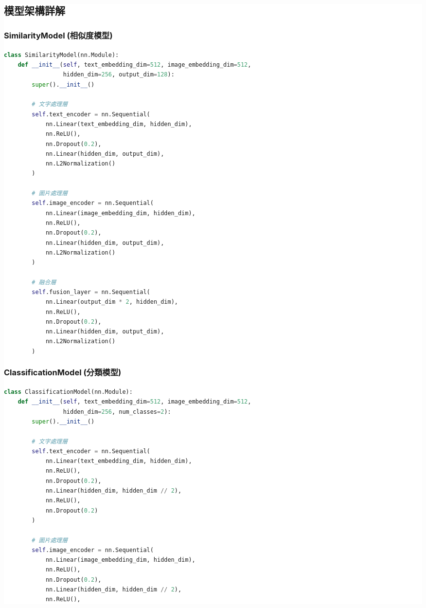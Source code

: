 ## 模型架構詳解

### SimilarityModel (相似度模型)

```python
class SimilarityModel(nn.Module):
    def __init__(self, text_embedding_dim=512, image_embedding_dim=512,
                 hidden_dim=256, output_dim=128):
        super().__init__()

        # 文字處理層
        self.text_encoder = nn.Sequential(
            nn.Linear(text_embedding_dim, hidden_dim),
            nn.ReLU(),
            nn.Dropout(0.2),
            nn.Linear(hidden_dim, output_dim),
            nn.L2Normalization()
        )

        # 圖片處理層
        self.image_encoder = nn.Sequential(
            nn.Linear(image_embedding_dim, hidden_dim),
            nn.ReLU(),
            nn.Dropout(0.2),
            nn.Linear(hidden_dim, output_dim),
            nn.L2Normalization()
        )

        # 融合層
        self.fusion_layer = nn.Sequential(
            nn.Linear(output_dim * 2, hidden_dim),
            nn.ReLU(),
            nn.Dropout(0.2),
            nn.Linear(hidden_dim, output_dim),
            nn.L2Normalization()
        )
```

### ClassificationModel (分類模型)

```python
class ClassificationModel(nn.Module):
    def __init__(self, text_embedding_dim=512, image_embedding_dim=512,
                 hidden_dim=256, num_classes=2):
        super().__init__()

        # 文字處理層
        self.text_encoder = nn.Sequential(
            nn.Linear(text_embedding_dim, hidden_dim),
            nn.ReLU(),
            nn.Dropout(0.2),
            nn.Linear(hidden_dim, hidden_dim // 2),
            nn.ReLU(),
            nn.Dropout(0.2)
        )

        # 圖片處理層
        self.image_encoder = nn.Sequential(
            nn.Linear(image_embedding_dim, hidden_dim),
            nn.ReLU(),
            nn.Dropout(0.2),
            nn.Linear(hidden_dim, hidden_dim // 2),
            nn.ReLU(),
```